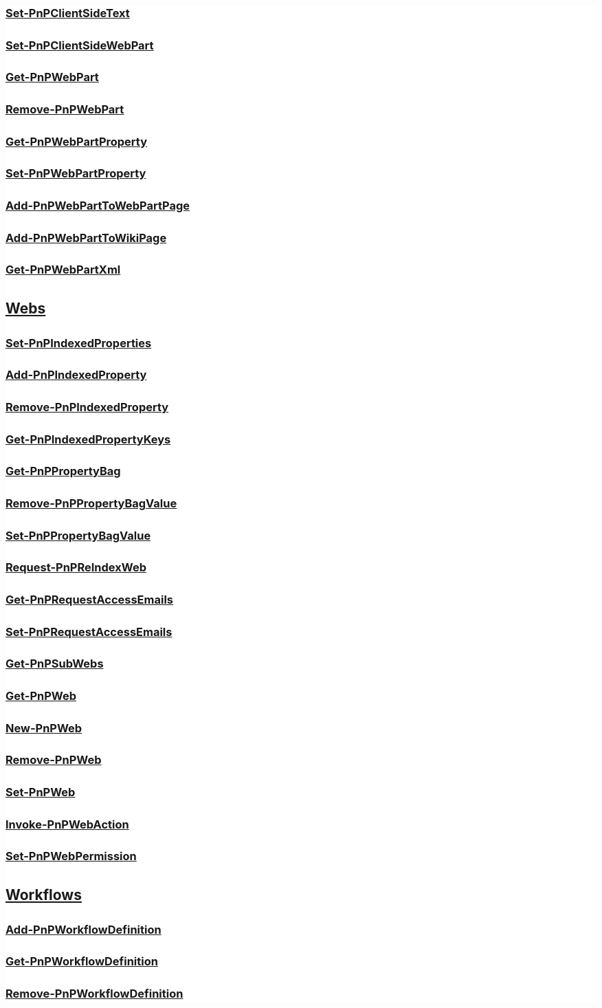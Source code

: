 ### [Set-PnPClientSideText](Set-PnPClientSideText.md)
### [Set-PnPClientSideWebPart](Set-PnPClientSideWebPart.md)
### [Get-PnPWebPart](Get-PnPWebPart.md)
### [Remove-PnPWebPart](Remove-PnPWebPart.md)
### [Get-PnPWebPartProperty](Get-PnPWebPartProperty.md)
### [Set-PnPWebPartProperty](Set-PnPWebPartProperty.md)
### [Add-PnPWebPartToWebPartPage](Add-PnPWebPartToWebPartPage.md)
### [Add-PnPWebPartToWikiPage](Add-PnPWebPartToWikiPage.md)
### [Get-PnPWebPartXml](Get-PnPWebPartXml.md)
## [Webs](Webs-category.md)
### [Set-PnPIndexedProperties](Set-PnPIndexedProperties.md)
### [Add-PnPIndexedProperty](Add-PnPIndexedProperty.md)
### [Remove-PnPIndexedProperty](Remove-PnPIndexedProperty.md)
### [Get-PnPIndexedPropertyKeys](Get-PnPIndexedPropertyKeys.md)
### [Get-PnPPropertyBag](Get-PnPPropertyBag.md)
### [Remove-PnPPropertyBagValue](Remove-PnPPropertyBagValue.md)
### [Set-PnPPropertyBagValue](Set-PnPPropertyBagValue.md)
### [Request-PnPReIndexWeb](Request-PnPReIndexWeb.md)
### [Get-PnPRequestAccessEmails](Get-PnPRequestAccessEmails.md)
### [Set-PnPRequestAccessEmails](Set-PnPRequestAccessEmails.md)
### [Get-PnPSubWebs](Get-PnPSubWebs.md)
### [Get-PnPWeb](Get-PnPWeb.md)
### [New-PnPWeb](New-PnPWeb.md)
### [Remove-PnPWeb](Remove-PnPWeb.md)
### [Set-PnPWeb](Set-PnPWeb.md)
### [Invoke-PnPWebAction](Invoke-PnPWebAction.md)
### [Set-PnPWebPermission](Set-PnPWebPermission.md)
## [Workflows](Workflows-category.md)
### [Add-PnPWorkflowDefinition](Add-PnPWorkflowDefinition.md)
### [Get-PnPWorkflowDefinition](Get-PnPWorkflowDefinition.md)
### [Remove-PnPWorkflowDefinition](Remove-PnPWorkflowDefinition.md)